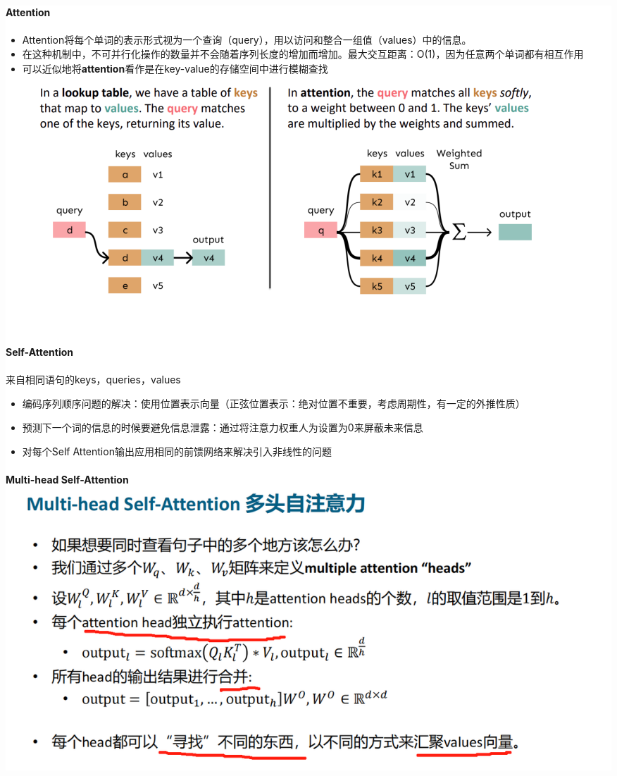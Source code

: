 #### Attention

* Attention将每个单词的表示形式视为一个查询（query），用以访问和整合一组值（values）中的信息。
*  在这种机制中，不可并行化操作的数量并不会随着序列长度的增加而增加。最大交互距离：O(1)，因为任意两个单词都有相互作用
* 可以近似地将**attention**看作是在key-value的存储空间中进行模糊查找![image-20231209111526576](.\asset\语言_attention_lookup.png)

#### Self-Attention

来自相同语句的keys，queries，values

* 编码序列顺序问题的解决：使用位置表示向量（正弦位置表示：绝对位置不重要，考虑周期性，有一定的外推性质）

* 预测下一个词的信息的时候要避免信息泄露：通过将注意力权重人为设置为0来屏蔽未来信息
* 对每个Self Attention输出应用相同的前馈网络来解决引入非线性的问题

#### **Multi-head Self-Attention**![image-20231209112324047](.\asset\语言_multi_head.png)
